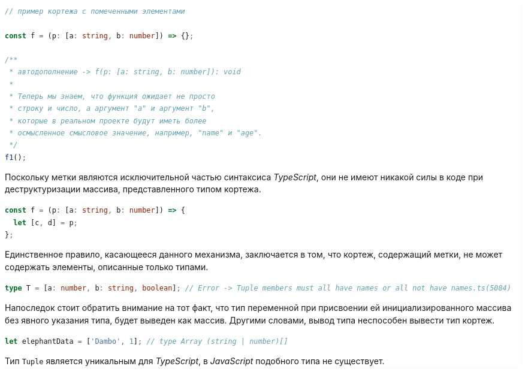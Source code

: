 ```ts
// пример кортежа с помеченными элементами

const f = (p: [a: string, b: number]) => {};

/**
 * автодополнение -> f(p: [a: string, b: number]): void
 *
 * Теперь мы знаем, что функция ожидает не просто
 * строку и число, а аргумент "a" и аргумент "b",
 * которые в реальном проекте будут иметь более
 * осмысленное смысловое значение, например, "name" и "age".
 */
f1();
```

Поскольку метки являются исключительной частью синтаксиса _TypeScript_, они не имеют никакой силы в коде при деструктуризации массива, представленного типом кортежа.

```ts
const f = (p: [a: string, b: number]) => {
  let [c, d] = p;
};
```

Единственное правило, касающееся данного механизма, заключается в том, что кортеж, содержащий метки, не может содержать элементы, описанные только типами.

```ts
type T = [a: number, b: string, boolean]; // Error -> Tuple members must all have names or all not have names.ts(5084)
```

Напоследок стоит обратить внимание на тот факт, что тип переменной при присвоении ей инициализированного массива без явного указания типа, будет выведен как массив. Другими словами, вывод типа неспособен вывести тип кортеж.

```ts
let elephantData = ['Dambo', 1]; // type Array (string | number)[]
```

Тип `Tuple` является уникальным для _TypeScript_, в _JavaScript_ подобного типа не существует.
